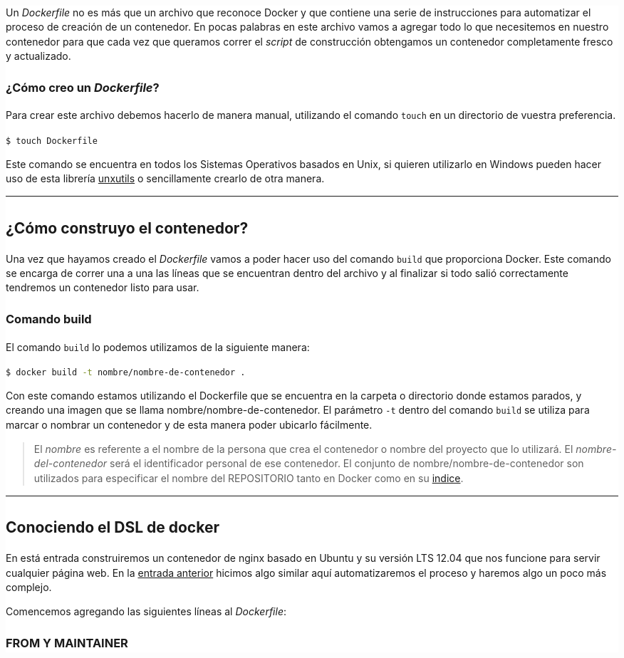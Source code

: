 Un *Dockerfile* no es más que un archivo que reconoce Docker y que contiene una serie de instrucciones para automatizar el proceso de creación de un contenedor. En pocas palabras en este archivo vamos a agregar todo lo que necesitemos en nuestro contenedor para que cada vez que queramos correr el *script* de construcción obtengamos un contenedor completamente fresco y actualizado.

### ¿Cómo creo un *Dockerfile*?

Para crear este archivo debemos hacerlo de manera manual, utilizando el comando `touch` en un directorio de vuestra preferencia.

```sh
$ touch Dockerfile
```

Este comando se encuentra en todos los Sistemas Operativos basados en Unix, si quieren utilizarlo en Windows pueden hacer uso de esta librería [unxutils](http://unxutils.sourceforge.net/) o sencillamente crearlo de otra manera.

* * *

## ¿Cómo construyo el contenedor?

Una vez que hayamos creado el *Dockerfile* vamos a poder hacer uso del comando `build` que proporciona Docker. Este comando se encarga de correr una a una las líneas que se encuentran dentro del archivo y al finalizar si todo salió correctamente tendremos un contenedor listo para usar.

### Comando build

El comando `build` lo podemos utilizamos de la siguiente manera:

```sh
$ docker build -t nombre/nombre-de-contenedor .
```

Con este comando estamos utilizando el Dockerfile que se encuentra en la carpeta o directorio donde estamos parados, y creando una imagen que se llama nombre/nombre-de-contenedor. El parámetro `-t` dentro del comando `build` se utiliza para marcar o nombrar un contenedor y de esta manera poder ubicarlo fácilmente.

> El *nombre* es referente a el nombre de la persona que crea el contenedor o nombre del proyecto que lo utilizará. El *nombre-del-contenedor* será el identificador personal de ese contenedor. El conjunto de nombre/nombre-de-contenedor son utilizados para especificar el nombre del REPOSITORIO tanto en Docker como en su [indice](https://index.docker.io/).

* * *

## Conociendo el DSL de docker

En está entrada construiremos un contenedor de nginx basado en Ubuntu y su versión LTS 12.04 que nos funcione para servir cualquier página web. En la [entrada anterior](http://codehero.co/como-instalar-y-usar-Docker/) hicimos algo similar aquí automatizaremos el proceso y haremos algo un poco más complejo.

Comencemos agregando las siguientes líneas al *Dockerfile*:

### FROM Y MAINTAINER
